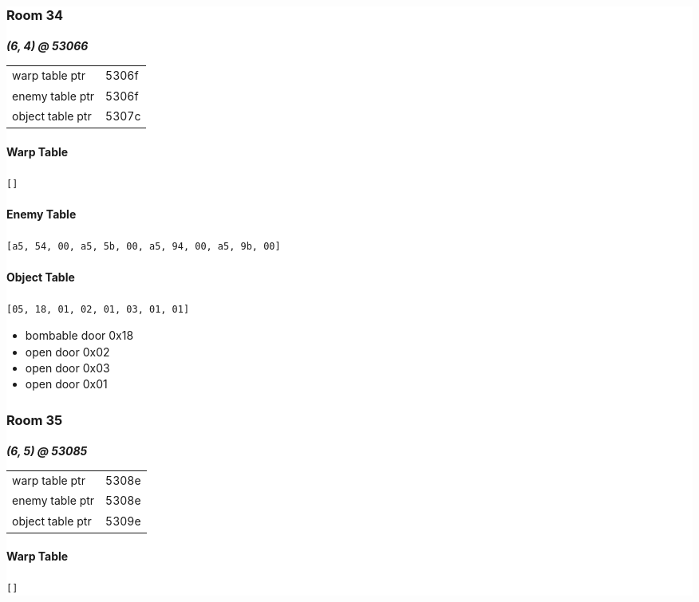 ### Room 34

 ***(6, 4) @ 53066***

| | |
|-|-|
| warp table ptr | 5306f |
| enemy table ptr | 5306f |
| object table ptr | 5307c |

#### Warp Table

```
[]
```

#### Enemy Table

```
[a5, 54, 00, a5, 5b, 00, a5, 94, 00, a5, 9b, 00]
```

#### Object Table

```
[05, 18, 01, 02, 01, 03, 01, 01]
```

- bombable door 0x18
- open door 0x02
- open door 0x03
- open door 0x01

### Room 35

 ***(6, 5) @ 53085***

| | |
|-|-|
| warp table ptr | 5308e |
| enemy table ptr | 5308e |
| object table ptr | 5309e |

#### Warp Table

```
[]
```
